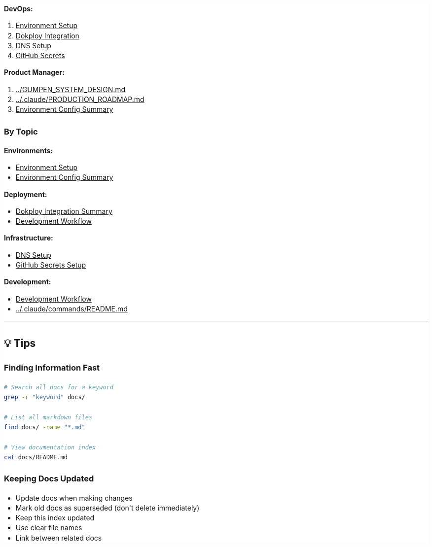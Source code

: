 **DevOps:**
1. [Environment Setup](./ENVIRONMENT_SETUP.md)
2. [Dokploy Integration](./DOKPLOY_INTEGRATION_SUMMARY.md)
3. [DNS Setup](./DNS_SETUP.md)
4. [GitHub Secrets](./GITHUB_SECRETS_SETUP.md)

**Product Manager:**
1. [../GUMPEN_SYSTEM_DESIGN.md](../GUMPEN_SYSTEM_DESIGN.md)
2. [../.claude/PRODUCTION_ROADMAP.md](../.claude/PRODUCTION_ROADMAP.md)
3. [Environment Config Summary](./ENVIRONMENT_CONFIG_SUMMARY.md)

### By Topic

**Environments:**
- [Environment Setup](./ENVIRONMENT_SETUP.md)
- [Environment Config Summary](./ENVIRONMENT_CONFIG_SUMMARY.md)

**Deployment:**
- [Dokploy Integration Summary](./DOKPLOY_INTEGRATION_SUMMARY.md)
- [Development Workflow](./DEVELOPMENT_WORKFLOW.md#deployment-pipeline)

**Infrastructure:**
- [DNS Setup](./DNS_SETUP.md)
- [GitHub Secrets Setup](./GITHUB_SECRETS_SETUP.md)

**Development:**
- [Development Workflow](./DEVELOPMENT_WORKFLOW.md)
- [../.claude/commands/README.md](../.claude/commands/README.md)

---

## 💡 Tips

### Finding Information Fast

```bash
# Search all docs for a keyword
grep -r "keyword" docs/

# List all markdown files
find docs/ -name "*.md"

# View documentation index
cat docs/README.md
```

### Keeping Docs Updated

- Update docs when making changes
- Mark old docs as superseded (don't delete immediately)
- Keep this index updated
- Use clear file names
- Link between related docs

